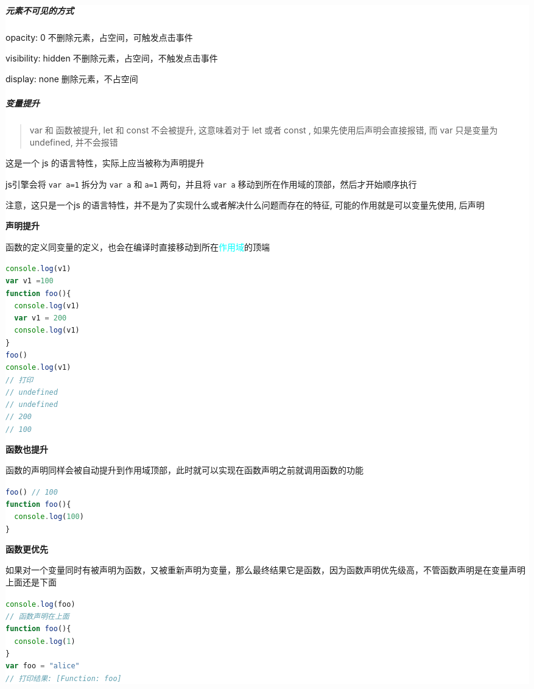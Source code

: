 

##### 元素不可见的方式

opacity: 0  不删除元素，占空间，可触发点击事件

visibility: hidden  不删除元素，占空间，不触发点击事件

display: none  删除元素，不占空间







##### 变量提升

> var 和 函数被提升, let 和 const 不会被提升, 这意味着对于 let 或者 const , 如果先使用后声明会直接报错, 而 var 只是变量为 undefined, 并不会报错

这是一个 js 的语言特性，实际上应当被称为声明提升

js引擎会将 `var a=1` 拆分为 `var a` 和 `a=1` 两句，并且将 `var a` 移动到所在作用域的顶部，然后才开始顺序执行

注意，这只是一个js 的语言特性，并不是为了实现什么或者解决什么问题而存在的特征, 可能的作用就是可以变量先使用, 后声明

**声明提升**

函数的定义同变量的定义，也会在编译时直接移动到所在<span style='color:cyan;'>作用域</span>的顶端

```js
console.log(v1)
var v1 =100
function foo(){
  console.log(v1)
  var v1 = 200
  console.log(v1)
}
foo()
console.log(v1)
// 打印
// undefined
// undefined
// 200
// 100
```

**函数也提升**

函数的声明同样会被自动提升到作用域顶部，此时就可以实现在函数声明之前就调用函数的功能

```js
foo() // 100
function foo(){
  console.log(100)
}
```

**函数更优先**

如果对一个变量同时有被声明为函数，又被重新声明为变量，那么最终结果它是函数，因为函数声明优先级高，不管函数声明是在变量声明上面还是下面

```js
console.log(foo)
// 函数声明在上面
function foo(){
  console.log(1)
}
var foo = "alice"
// 打印结果: [Function: foo]
```
